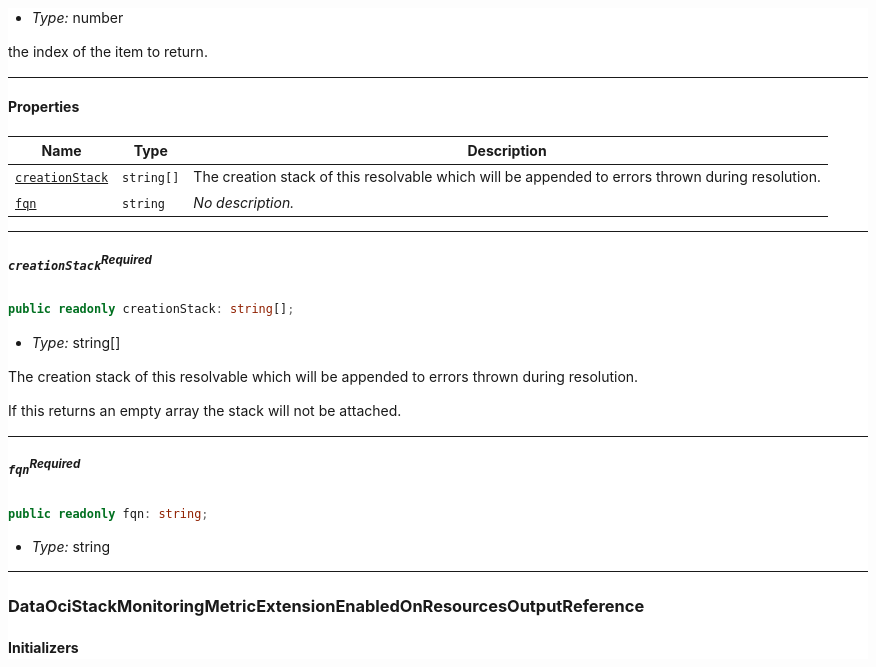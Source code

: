 - *Type:* number

the index of the item to return.

---


#### Properties <a name="Properties" id="Properties"></a>

| **Name** | **Type** | **Description** |
| --- | --- | --- |
| <code><a href="#rhizo-co-terraform-provider-oci.dataOciStackMonitoringMetricExtension.DataOciStackMonitoringMetricExtensionEnabledOnResourcesList.property.creationStack">creationStack</a></code> | <code>string[]</code> | The creation stack of this resolvable which will be appended to errors thrown during resolution. |
| <code><a href="#rhizo-co-terraform-provider-oci.dataOciStackMonitoringMetricExtension.DataOciStackMonitoringMetricExtensionEnabledOnResourcesList.property.fqn">fqn</a></code> | <code>string</code> | *No description.* |

---

##### `creationStack`<sup>Required</sup> <a name="creationStack" id="rhizo-co-terraform-provider-oci.dataOciStackMonitoringMetricExtension.DataOciStackMonitoringMetricExtensionEnabledOnResourcesList.property.creationStack"></a>

```typescript
public readonly creationStack: string[];
```

- *Type:* string[]

The creation stack of this resolvable which will be appended to errors thrown during resolution.

If this returns an empty array the stack will not be attached.

---

##### `fqn`<sup>Required</sup> <a name="fqn" id="rhizo-co-terraform-provider-oci.dataOciStackMonitoringMetricExtension.DataOciStackMonitoringMetricExtensionEnabledOnResourcesList.property.fqn"></a>

```typescript
public readonly fqn: string;
```

- *Type:* string

---


### DataOciStackMonitoringMetricExtensionEnabledOnResourcesOutputReference <a name="DataOciStackMonitoringMetricExtensionEnabledOnResourcesOutputReference" id="rhizo-co-terraform-provider-oci.dataOciStackMonitoringMetricExtension.DataOciStackMonitoringMetricExtensionEnabledOnResourcesOutputReference"></a>

#### Initializers <a name="Initializers" id="rhizo-co-terraform-provider-oci.dataOciStackMonitoringMetricExtension.DataOciStackMonitoringMetricExtensionEnabledOnResourcesOutputReference.Initializer"></a>
